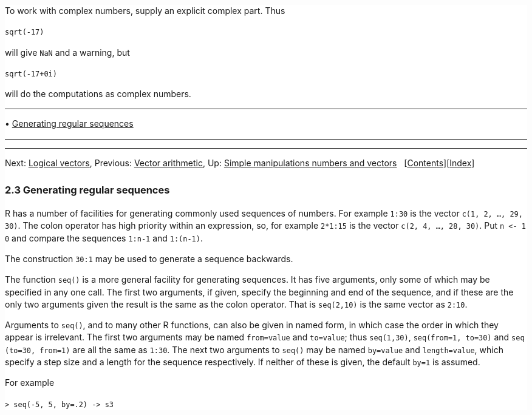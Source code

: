 To work with complex numbers, supply an explicit complex part. Thus

 
``` 
sqrt(-17)
```

will give `NaN` and a warning, but

 
``` 
sqrt(-17+0i)
```

will do the computations as complex numbers.

  ----------------------------------------------------------------- ---- --
  • [Generating regular sequences](#Generating-regular-sequences)        
  ----------------------------------------------------------------- ---- --

------------------------------------------------------------------------

 
Next: [Logical vectors](#Logical-vectors), Previous: [Vector
arithmetic](#Vector-arithmetic), Up: [Simple manipulations numbers and
vectors](#Simple-manipulations-numbers-and-vectors)  
\[[Contents](#SEC_Contents "Table of contents")\]\[[Index](#Function-and-variable-index "Index")\]

### 2.3 Generating regular sequences 

R has a number of facilities for generating commonly used sequences of
numbers. For example `1:30` is the vector `c(1, 2, …, 29, 30)`.
 The colon operator has high priority within an
expression, so, for example `2*1:15` is the vector `c(2, 4, …, 28, 30)`.
Put `n <- 10` and compare the sequences `1:n-1` and `1:(n-1)`.

The construction `30:1` may be used to generate a sequence backwards.

The function `seq()` is a more general facility for generating
sequences. It has five arguments, only some of which may be specified in
any one call. The first two arguments, if given, specify the beginning
and end of the sequence, and if these are the only two arguments given
the result is the same as the colon operator. That is `seq(2,10)` is the
same vector as `2:10`.

Arguments to `seq()`, and to many other R functions, can also be given
in named form, in which case the order in which they appear is
irrelevant. The first two arguments may be named `from=value` and
`to=value`; thus `seq(1,30)`, `seq(from=1, to=30)` and
`seq(to=30, from=1)` are all the same as `1:30`. The next two arguments
to `seq()` may be named `by=value` and `length=value`, which specify a
step size and a length for the sequence respectively. If neither of
these is given, the default `by=1` is assumed.

For example

 
``` 
> seq(-5, 5, by=.2) -> s3
```
